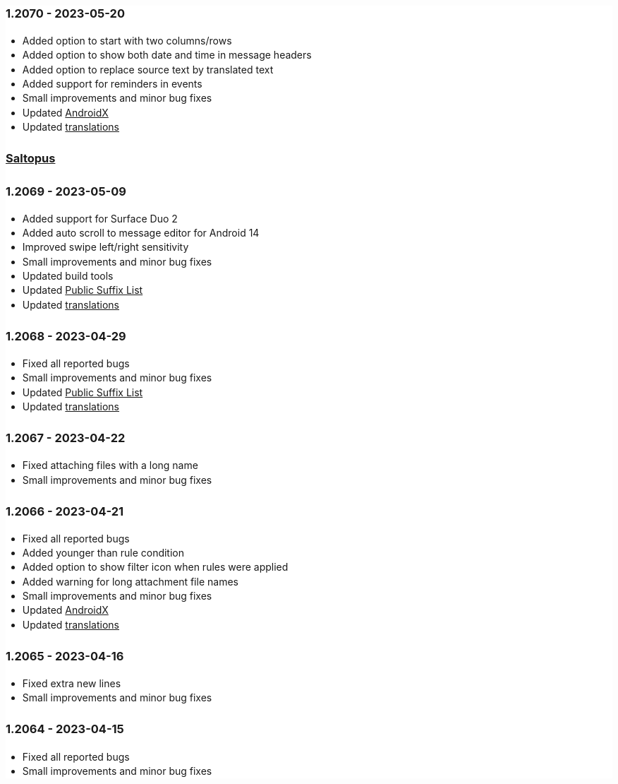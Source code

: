 ### 1.2070 - 2023-05-20

* Added option to start with two columns/rows
* Added option to show both date and time in message headers
* Added option to replace source text by translated text
* Added support for reminders in events
* Small improvements and minor bug fixes
* Updated [AndroidX](https://developer.android.com/jetpack/androidx/versions/all-channel)
* Updated [translations](https://crowdin.com/project/open-source-email)

### [Saltopus](https://en.wikipedia.org/wiki/Saltopus)

### 1.2069 - 2023-05-09

* Added support for Surface Duo 2
* Added auto scroll to message editor for Android 14
* Improved swipe left/right sensitivity
* Small improvements and minor bug fixes
* Updated build tools
* Updated [Public Suffix List](https://github.com/publicsuffix/list)
* Updated [translations](https://crowdin.com/project/open-source-email)

### 1.2068 - 2023-04-29

* Fixed all reported bugs
* Small improvements and minor bug fixes
* Updated [Public Suffix List](https://github.com/publicsuffix/list)
* Updated [translations](https://crowdin.com/project/open-source-email)

### 1.2067 - 2023-04-22

* Fixed attaching files with a long name
* Small improvements and minor bug fixes

### 1.2066 - 2023-04-21

* Fixed all reported bugs
* Added younger than rule condition
* Added option to show filter icon when rules were applied
* Added warning for long attachment file names
* Small improvements and minor bug fixes
* Updated [AndroidX](https://developer.android.com/jetpack/androidx/versions/all-channel)
* Updated [translations](https://crowdin.com/project/open-source-email)

### 1.2065 - 2023-04-16

* Fixed extra new lines
* Small improvements and minor bug fixes

### 1.2064 - 2023-04-15

* Fixed all reported bugs
* Small improvements and minor bug fixes
